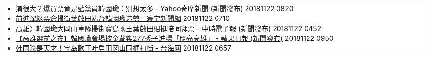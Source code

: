 - [演很大？爆買票竟是藍黨員韓國瑜：別想太多 - Yahoo奇摩新聞 (新聞發布)](https://tw.news.yahoo.com/%E6%BC%94%E5%BE%88%E5%A4%A7-%E7%88%86%E8%B2%B7%E7%A5%A8%E7%AB%9F%E6%98%AF%E8%97%8D%E9%BB%A8%E5%93%A1-%E9%9F%93%E5%9C%8B%E7%91%9C-%E5%88%A5%E6%83%B3%E5%A4%AA%E5%A4%9A-080039298.html "演很大？爆買票竟是藍黨員韓國瑜：別想太多 - Yahoo奇摩新聞 (新聞發布)") 20181122 0820
- [前進深綠票倉掃街葉啟田站台韓國瑜造勢 - 寰宇新聞網](http://globalnewstv.com.tw/201811/49339/ "前進深綠票倉掃街葉啟田站台韓國瑜造勢 - 寰宇新聞網") 20181122 0710
- [高雄》韓國瑜大岡山車隊掃街寶島歌王葉啟田相挺陪同拜票 - 中時電子報 (新聞發布)](https://www.chinatimes.com/realtimenews/20181122002176-260407 "高雄》韓國瑜大岡山車隊掃街寶島歌王葉啟田相挺陪同拜票 - 中時電子報 (新聞發布)") 20181122 0452
- [【高雄選前之夜】韓國瑜會場披金戴紫277禿子進場「照亮高雄」 - 蘋果日報 (新聞發布)](https://tw.appledaily.com/new/realtime/20181122/1471237/ "【高雄選前之夜】韓國瑜會場披金戴紫277禿子進場「照亮高雄」 - 蘋果日報 (新聞發布)") 20181122 0950
- [韩国瑜是天才！宝岛歌王叶启田冈山同框扫街 - 台海网](http://www.taihainet.com/news/twnews/twdnsz/2018-11-22/2206316.html "韩国瑜是天才！宝岛歌王叶启田冈山同框扫街 - 台海网") 20181122 0657

